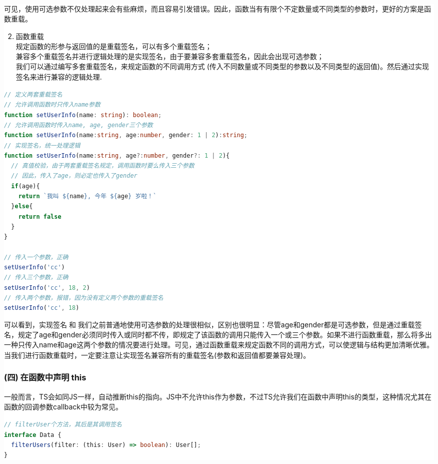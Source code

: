 

可见，使用可选参数不仅处理起来会有些麻烦，而且容易引发错误。因此，函数当有有限个不定数量或不同类型的参数时，更好的方案是函数重载。



2. 函数重载  
规定函数的形参与返回值的是重载签名，可以有多个重载签名；  
兼容多个重载签名并进行逻辑处理的是实现签名，由于要兼容多套重载签名，因此会出现可选参数；  
我们可以通过编写多套重载签名，来规定函数的不同调用方式 (传入不同数量或不同类型的参数以及不同类型的返回值)。然后通过实现签名来进行兼容的逻辑处理.



```typescript
// 定义两套重载签名
// 允许调用函数时只传入name参数
function setUserInfo(name: string): boolean;
// 允许调用函数时传入name, age, gender三个参数
function setUserInfo(name:string, age:number, gender: 1 | 2):string;
// 实现签名，统一处理逻辑
function setUserInfo(name:string, age?:number, gender?: 1 | 2){
  // 真值校验，由于两套重载签名规定，调用函数时要么传入三个参数
  // 因此，传入了age，则必定也传入了gender
  if(age){
    return `我叫 ${name}, 今年 ${age} 岁啦！`
  }else{
    return false
  }
}

// 传入一个参数，正确
setUserInfo('cc')
// 传入三个参数，正确
setUserInfo('cc', 18, 2)
// 传入两个参数，报错，因为没有定义两个参数的重载签名
setUserInfo('cc', 18)
```



可以看到，实现签名 和 我们之前普通地使用可选参数的处理很相似，区别也很明显：尽管age和gender都是可选参数，但是通过重载签名，规定了age和gender必须同时传入或同时都不传，即规定了该函数的调用只能传入一个或三个参数。如果不进行函数重载，那么将多出一种只传入name和age这两个参数的情况要进行处理。可见，通过函数重载来规定函数不同的调用方式，可以使逻辑与结构更加清晰优雅。当我们进行函数重载时，一定要注意让实现签名兼容所有的重载签名(参数和返回值都要兼容处理)。



<h3 id="af7ee806">(四) 在函数中声明 this</h3>


一般而言，TS会如同JS一样，自动推断this的指向。JS中不允许this作为参数，不过TS允许我们在函数中声明this的类型，这种情况尤其在函数的回调参数callback中较为常见。



```typescript
// filterUser个方法，其后是其调用签名
interface Data {
  filterUsers(filter: (this: User) => boolean): User[];
}
```

